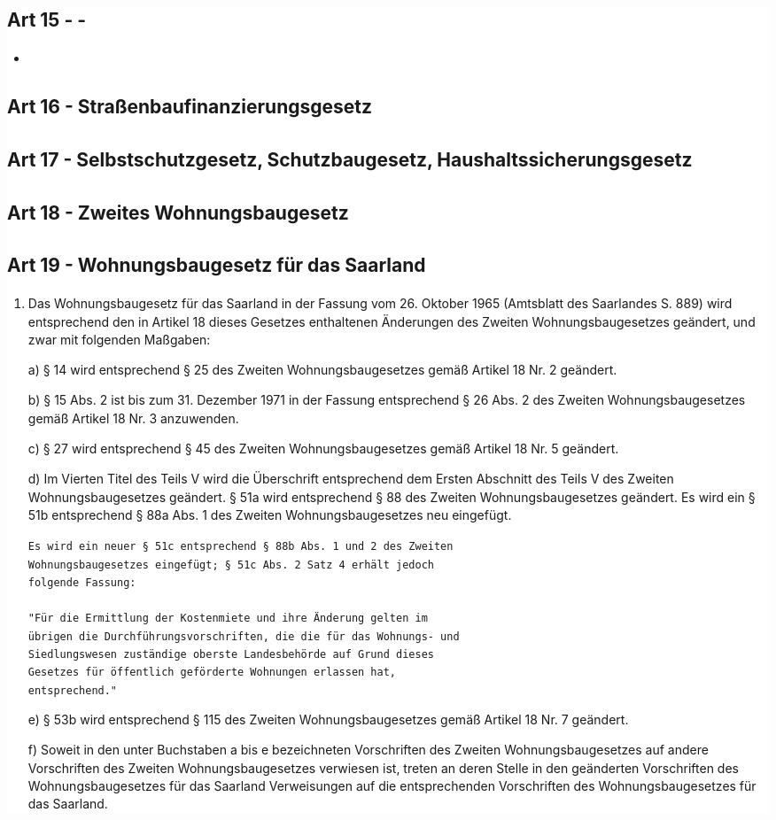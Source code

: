## Art 15 - -

-

## Art 16 - Straßenbaufinanzierungsgesetz

## Art 17 - Selbstschutzgesetz, Schutzbaugesetz, Haushaltssicherungsgesetz

## Art 18 - Zweites Wohnungsbaugesetz

## Art 19 - Wohnungsbaugesetz für das Saarland


1.  Das Wohnungsbaugesetz für das Saarland in der Fassung vom 26. Oktober
    1965 (Amtsblatt des Saarlandes S. 889) wird entsprechend den in
    Artikel 18 dieses Gesetzes enthaltenen Änderungen des Zweiten
    Wohnungsbaugesetzes geändert, und zwar mit folgenden Maßgaben:

    a)  § 14 wird entsprechend § 25 des Zweiten Wohnungsbaugesetzes gemäß
        Artikel 18 Nr. 2 geändert.


    b)  § 15 Abs. 2 ist bis zum 31. Dezember 1971 in der Fassung entsprechend
        § 26 Abs. 2 des Zweiten Wohnungsbaugesetzes gemäß Artikel 18 Nr. 3
        anzuwenden.


    c)  § 27 wird entsprechend § 45 des Zweiten Wohnungsbaugesetzes gemäß
        Artikel 18 Nr. 5 geändert.


    d)  Im Vierten Titel des Teils V wird die Überschrift entsprechend dem
        Ersten Abschnitt des Teils V des Zweiten Wohnungsbaugesetzes geändert.
        § 51a wird entsprechend § 88 des Zweiten Wohnungsbaugesetzes geändert.
        Es wird ein § 51b entsprechend § 88a Abs. 1 des Zweiten
        Wohnungsbaugesetzes neu eingefügt.

        Es wird ein neuer § 51c entsprechend § 88b Abs. 1 und 2 des Zweiten
        Wohnungsbaugesetzes eingefügt; § 51c Abs. 2 Satz 4 erhält jedoch
        folgende Fassung:

        "Für die Ermittlung der Kostenmiete und ihre Änderung gelten im
        übrigen die Durchführungsvorschriften, die die für das Wohnungs- und
        Siedlungswesen zuständige oberste Landesbehörde auf Grund dieses
        Gesetzes für öffentlich geförderte Wohnungen erlassen hat,
        entsprechend."


    e)  § 53b wird entsprechend § 115 des Zweiten Wohnungsbaugesetzes gemäß
        Artikel 18 Nr. 7 geändert.


    f)  Soweit in den unter Buchstaben a bis e bezeichneten Vorschriften des
        Zweiten Wohnungsbaugesetzes auf andere Vorschriften des Zweiten
        Wohnungsbaugesetzes verwiesen ist, treten an deren Stelle in den
        geänderten Vorschriften des Wohnungsbaugesetzes für das Saarland
        Verweisungen auf die entsprechenden Vorschriften des
        Wohnungsbaugesetzes für das Saarland.
